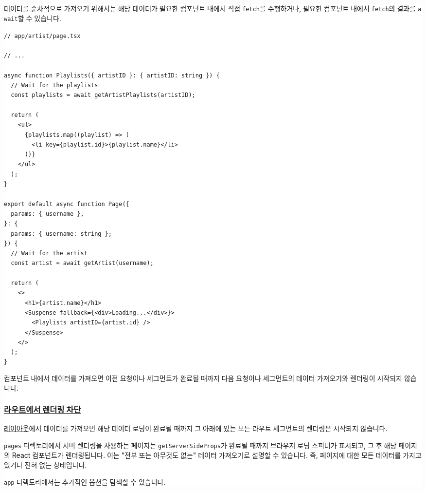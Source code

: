 데이터를 순차적으로 가져오기 위해서는 해당 데이터가 필요한 컴포넌트 내에서 직접 `fetch`를 수행하거나, 필요한 컴포넌트 내에서 `fetch`의 결과를 `await`할 수 있습니다.

```TS
// app/artist/page.tsx

// ...
 
async function Playlists({ artistID }: { artistID: string }) {
  // Wait for the playlists
  const playlists = await getArtistPlaylists(artistID);
 
  return (
    <ul>
      {playlists.map((playlist) => (
        <li key={playlist.id}>{playlist.name}</li>
      ))}
    </ul>
  );
}
 
export default async function Page({
  params: { username },
}: {
  params: { username: string };
}) {
  // Wait for the artist
  const artist = await getArtist(username);
 
  return (
    <>
      <h1>{artist.name}</h1>
      <Suspense fallback={<div>Loading...</div>}>
        <Playlists artistID={artist.id} />
      </Suspense>
    </>
  );
}
```

컴포넌트 내에서 데이터를 가져오면 이전 요청이나 세그먼트가 완료될 때까지 다음 요청이나 세그먼트의 데이터 가져오기와 렌더링이 시작되지 않습니다.

### [라우트에서 렌더링 차단](https://nextjs.org/docs/app/building-your-application/data-fetching/fetching#sequential-data-fetching)

[레이아웃](https://nextjs.org/docs/app/building-your-application/routing/pages-and-layouts)에서 데이터를 가져오면 해당 데이터 로딩이 완료될 때까지 그 아래에 있는 모든 라우트 세그먼트의 렌더링은 시작되지 않습니다.


`pages` 디렉토리에서 서버 렌더링을 사용하는 페이지는 `getServerSideProps`가 완료될 때까지 브라우저 로딩 스피너가 표시되고, 그 후 해당 페이지의 React 컴포넌트가 렌더링됩니다. 이는 "전부 또는 아무것도 없는" 데이터 가져오기로 설명할 수 있습니다. 즉, 페이지에 대한 모든 데이터를 가지고 있거나 전혀 없는 상태입니다.

`app` 디렉토리에서는 추가적인 옵션을 탐색할 수 있습니다.
